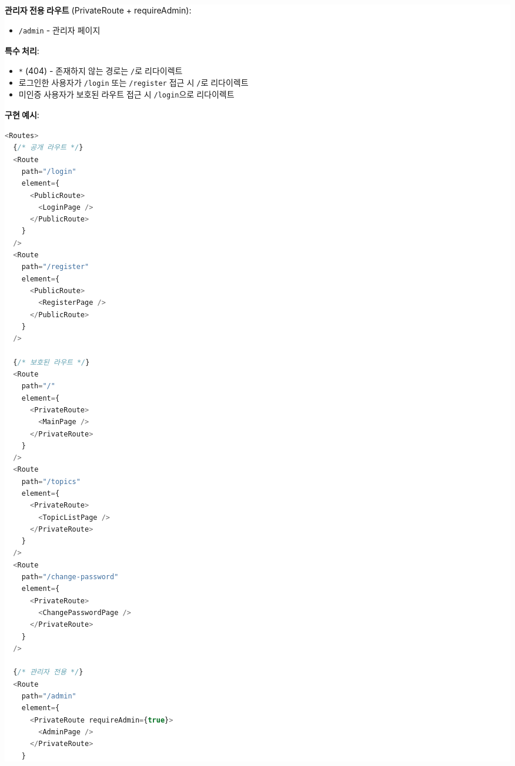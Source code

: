 **관리자 전용 라우트** (PrivateRoute + requireAdmin):

- `/admin` - 관리자 페이지

**특수 처리**:

- `*` (404) - 존재하지 않는 경로는 `/`로 리다이렉트
- 로그인한 사용자가 `/login` 또는 `/register` 접근 시 `/`로 리다이렉트
- 미인증 사용자가 보호된 라우트 접근 시 `/login`으로 리다이렉트

**구현 예시**:

```typescript
<Routes>
  {/* 공개 라우트 */}
  <Route
    path="/login"
    element={
      <PublicRoute>
        <LoginPage />
      </PublicRoute>
    }
  />
  <Route
    path="/register"
    element={
      <PublicRoute>
        <RegisterPage />
      </PublicRoute>
    }
  />

  {/* 보호된 라우트 */}
  <Route
    path="/"
    element={
      <PrivateRoute>
        <MainPage />
      </PrivateRoute>
    }
  />
  <Route
    path="/topics"
    element={
      <PrivateRoute>
        <TopicListPage />
      </PrivateRoute>
    }
  />
  <Route
    path="/change-password"
    element={
      <PrivateRoute>
        <ChangePasswordPage />
      </PrivateRoute>
    }
  />

  {/* 관리자 전용 */}
  <Route
    path="/admin"
    element={
      <PrivateRoute requireAdmin={true}>
        <AdminPage />
      </PrivateRoute>
    }
```